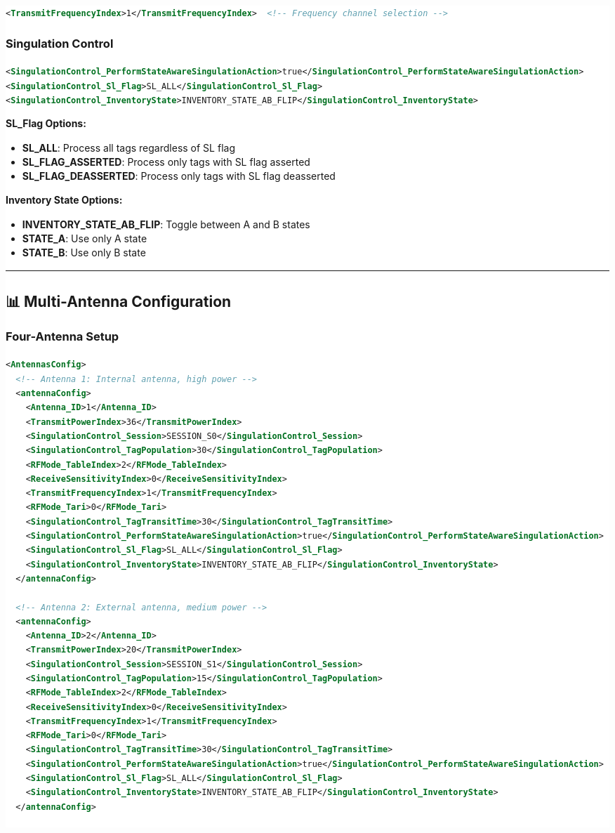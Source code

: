 ```xml
<TransmitFrequencyIndex>1</TransmitFrequencyIndex>  <!-- Frequency channel selection -->
```

### Singulation Control

```xml
<SingulationControl_PerformStateAwareSingulationAction>true</SingulationControl_PerformStateAwareSingulationAction>
<SingulationControl_Sl_Flag>SL_ALL</SingulationControl_Sl_Flag>
<SingulationControl_InventoryState>INVENTORY_STATE_AB_FLIP</SingulationControl_InventoryState>
```

**SL_Flag Options:**
- **SL_ALL**: Process all tags regardless of SL flag
- **SL_FLAG_ASSERTED**: Process only tags with SL flag asserted
- **SL_FLAG_DEASSERTED**: Process only tags with SL flag deasserted

**Inventory State Options:**
- **INVENTORY_STATE_AB_FLIP**: Toggle between A and B states
- **STATE_A**: Use only A state
- **STATE_B**: Use only B state

---

## 📊 Multi-Antenna Configuration

### Four-Antenna Setup

```xml
<AntennasConfig>
  <!-- Antenna 1: Internal antenna, high power -->
  <antennaConfig>
    <Antenna_ID>1</Antenna_ID>
    <TransmitPowerIndex>36</TransmitPowerIndex>
    <SingulationControl_Session>SESSION_S0</SingulationControl_Session>
    <SingulationControl_TagPopulation>30</SingulationControl_TagPopulation>
    <RFMode_TableIndex>2</RFMode_TableIndex>
    <ReceiveSensitivityIndex>0</ReceiveSensitivityIndex>
    <TransmitFrequencyIndex>1</TransmitFrequencyIndex>
    <RFMode_Tari>0</RFMode_Tari>
    <SingulationControl_TagTransitTime>30</SingulationControl_TagTransitTime>
    <SingulationControl_PerformStateAwareSingulationAction>true</SingulationControl_PerformStateAwareSingulationAction>
    <SingulationControl_Sl_Flag>SL_ALL</SingulationControl_Sl_Flag>
    <SingulationControl_InventoryState>INVENTORY_STATE_AB_FLIP</SingulationControl_InventoryState>
  </antennaConfig>
  
  <!-- Antenna 2: External antenna, medium power -->
  <antennaConfig>
    <Antenna_ID>2</Antenna_ID>
    <TransmitPowerIndex>20</TransmitPowerIndex>
    <SingulationControl_Session>SESSION_S1</SingulationControl_Session>
    <SingulationControl_TagPopulation>15</SingulationControl_TagPopulation>
    <RFMode_TableIndex>2</RFMode_TableIndex>
    <ReceiveSensitivityIndex>0</ReceiveSensitivityIndex>
    <TransmitFrequencyIndex>1</TransmitFrequencyIndex>
    <RFMode_Tari>0</RFMode_Tari>
    <SingulationControl_TagTransitTime>30</SingulationControl_TagTransitTime>
    <SingulationControl_PerformStateAwareSingulationAction>true</SingulationControl_PerformStateAwareSingulationAction>
    <SingulationControl_Sl_Flag>SL_ALL</SingulationControl_Sl_Flag>
    <SingulationControl_InventoryState>INVENTORY_STATE_AB_FLIP</SingulationControl_InventoryState>
  </antennaConfig>
  
```